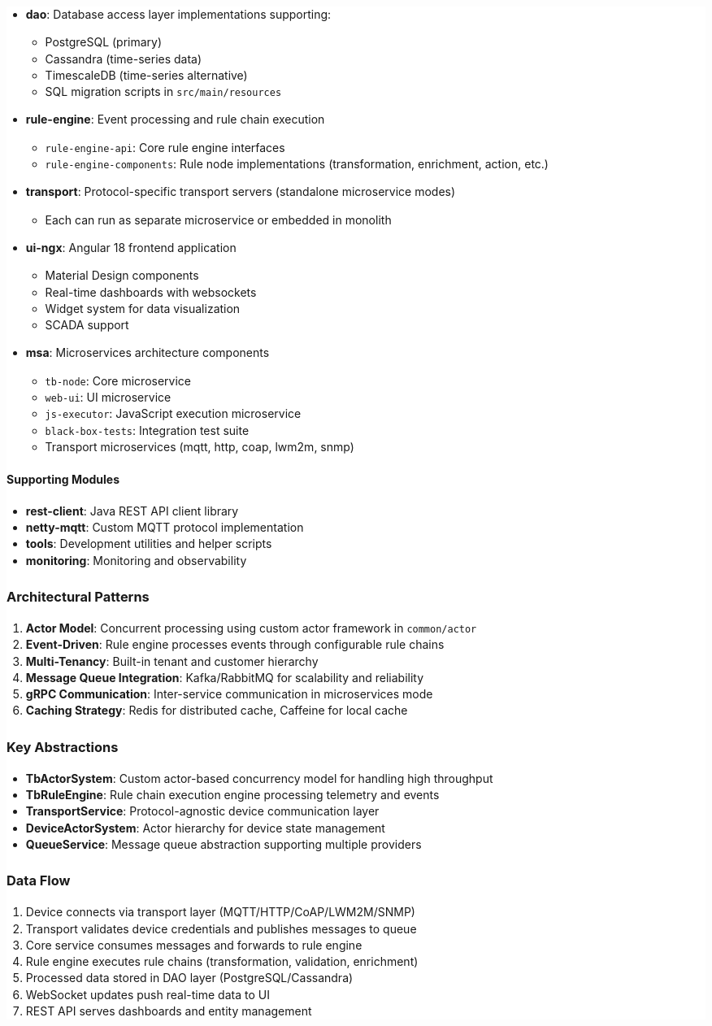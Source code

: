 - **dao**: Database access layer implementations supporting:
  - PostgreSQL (primary)
  - Cassandra (time-series data)
  - TimescaleDB (time-series alternative)
  - SQL migration scripts in `src/main/resources`

- **rule-engine**: Event processing and rule chain execution
  - `rule-engine-api`: Core rule engine interfaces
  - `rule-engine-components`: Rule node implementations (transformation, enrichment, action, etc.)

- **transport**: Protocol-specific transport servers (standalone microservice modes)
  - Each can run as separate microservice or embedded in monolith

- **ui-ngx**: Angular 18 frontend application
  - Material Design components
  - Real-time dashboards with websockets
  - Widget system for data visualization
  - SCADA support

- **msa**: Microservices architecture components
  - `tb-node`: Core microservice
  - `web-ui`: UI microservice
  - `js-executor`: JavaScript execution microservice
  - `black-box-tests`: Integration test suite
  - Transport microservices (mqtt, http, coap, lwm2m, snmp)

#### Supporting Modules

- **rest-client**: Java REST API client library
- **netty-mqtt**: Custom MQTT protocol implementation
- **tools**: Development utilities and helper scripts
- **monitoring**: Monitoring and observability

### Architectural Patterns

1. **Actor Model**: Concurrent processing using custom actor framework in `common/actor`
2. **Event-Driven**: Rule engine processes events through configurable rule chains
3. **Multi-Tenancy**: Built-in tenant and customer hierarchy
4. **Message Queue Integration**: Kafka/RabbitMQ for scalability and reliability
5. **gRPC Communication**: Inter-service communication in microservices mode
6. **Caching Strategy**: Redis for distributed cache, Caffeine for local cache

### Key Abstractions

- **TbActorSystem**: Custom actor-based concurrency model for handling high throughput
- **TbRuleEngine**: Rule chain execution engine processing telemetry and events
- **TransportService**: Protocol-agnostic device communication layer
- **DeviceActorSystem**: Actor hierarchy for device state management
- **QueueService**: Message queue abstraction supporting multiple providers

### Data Flow

1. Device connects via transport layer (MQTT/HTTP/CoAP/LWM2M/SNMP)
2. Transport validates device credentials and publishes messages to queue
3. Core service consumes messages and forwards to rule engine
4. Rule engine executes rule chains (transformation, validation, enrichment)
5. Processed data stored in DAO layer (PostgreSQL/Cassandra)
6. WebSocket updates push real-time data to UI
7. REST API serves dashboards and entity management
